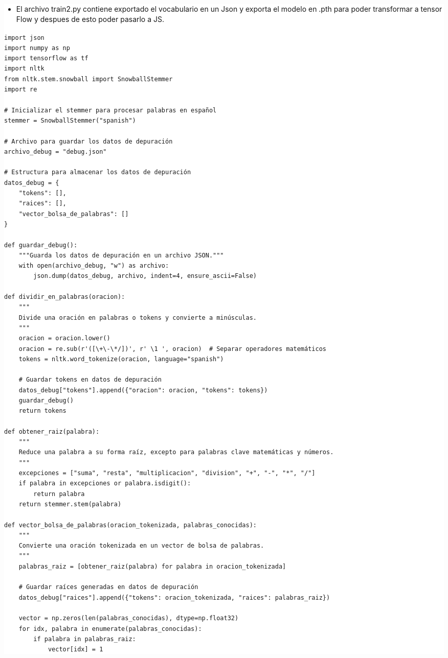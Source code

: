 - El archivo train2.py contiene exportado el vocabulario en un Json y exporta el modelo en .pth para poder transformar a tensor Flow y despues de esto poder pasarlo a JS.
  
```
import json
import numpy as np
import tensorflow as tf
import nltk
from nltk.stem.snowball import SnowballStemmer
import re

# Inicializar el stemmer para procesar palabras en español
stemmer = SnowballStemmer("spanish")

# Archivo para guardar los datos de depuración
archivo_debug = "debug.json"

# Estructura para almacenar los datos de depuración
datos_debug = {
    "tokens": [],
    "raices": [],
    "vector_bolsa_de_palabras": []
}

def guardar_debug():
    """Guarda los datos de depuración en un archivo JSON."""
    with open(archivo_debug, "w") as archivo:
        json.dump(datos_debug, archivo, indent=4, ensure_ascii=False)

def dividir_en_palabras(oracion):
    """
    Divide una oración en palabras o tokens y convierte a minúsculas.
    """
    oracion = oracion.lower()
    oracion = re.sub(r'([\+\-\*/])', r' \1 ', oracion)  # Separar operadores matemáticos
    tokens = nltk.word_tokenize(oracion, language="spanish")
    
    # Guardar tokens en datos de depuración
    datos_debug["tokens"].append({"oracion": oracion, "tokens": tokens})
    guardar_debug()
    return tokens

def obtener_raiz(palabra):
    """
    Reduce una palabra a su forma raíz, excepto para palabras clave matemáticas y números.
    """
    excepciones = ["suma", "resta", "multiplicacion", "division", "+", "-", "*", "/"]
    if palabra in excepciones or palabra.isdigit():
        return palabra
    return stemmer.stem(palabra)

def vector_bolsa_de_palabras(oracion_tokenizada, palabras_conocidas):
    """
    Convierte una oración tokenizada en un vector de bolsa de palabras.
    """
    palabras_raiz = [obtener_raiz(palabra) for palabra in oracion_tokenizada]
    
    # Guardar raíces generadas en datos de depuración
    datos_debug["raices"].append({"tokens": oracion_tokenizada, "raices": palabras_raiz})
    
    vector = np.zeros(len(palabras_conocidas), dtype=np.float32)
    for idx, palabra in enumerate(palabras_conocidas):
        if palabra in palabras_raiz:
            vector[idx] = 1
```